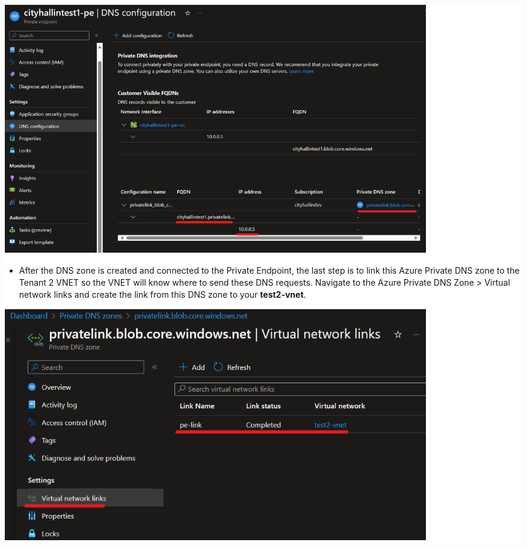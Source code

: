 <img src="./readme-files/sa_dns_config2.png" width="700px">
<br />

- After the DNS zone is created and connected to the Private Endpoint, the last step is to link this Azure Private DNS zone to the Tenant 2 VNET so the VNET will know where to send these DNS requests. Navigate to the Azure Private DNS Zone > Virtual network links and create the link from this DNS zone to your **test2-vnet**.

<img src="./readme-files/sa_dns_vnet_link.png" width="700px">
<br />
